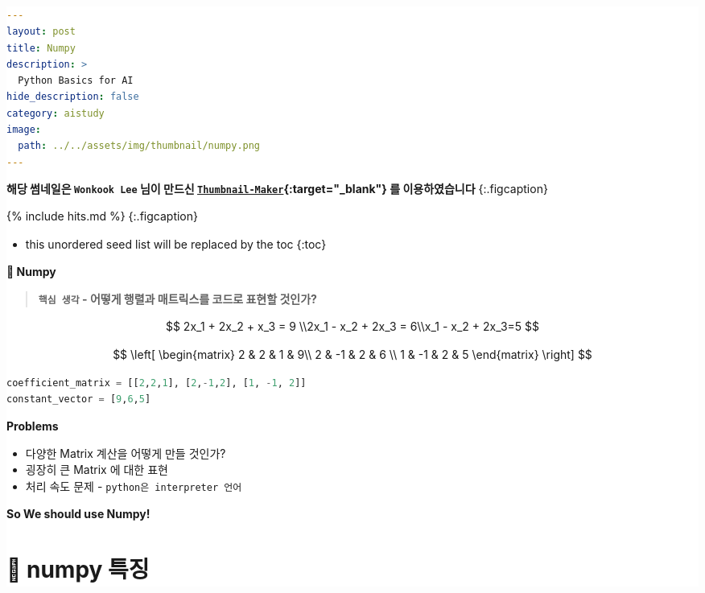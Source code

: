 ```yaml
---
layout: post
title: Numpy
description: >
  Python Basics for AI
hide_description: false
category: aistudy
image:
  path: ../../assets/img/thumbnail/numpy.png
---
```


**해당 썸네일은 `Wonkook Lee` 님이 만드신 [`Thumbnail-Maker`](https://wonkooklee.github.io/thumbnail_maker/){:target="_blank"} 를 이용하였습니다**
{:.figcaption}

{% include hits.md %}
{:.figcaption}


* this unordered seed list will be replaced by the toc
{:toc}

**🏓 Numpy**

> **`핵심 생각` - 어떻게 행렬과 매트릭스를 코드로 표현할 것인가?**
> 

$$
2x_1 + 2x_2 + x_3 = 9 \\2x_1 - x_2 + 2x_3 = 6\\x_1 - x_2 + 2x_3=5
$$

$$
\left[
\begin{matrix}
    2 & 2 & 1 & 9\\
    2 & -1 & 2 & 6 \\ 1 & -1 & 2 & 5   \end{matrix}
\right]
$$

```python
coefficient_matrix = [[2,2,1], [2,-1,2], [1, -1, 2]]
constant_vector = [9,6,5]
```

**Problems**

- 다양한 Matrix 계산을 어떻게 만들 것인가?
- 굉장히 큰 Matrix 에 대한 표현
- 처리 속도 문제 - `python은 interpreter 언어`

**So We should use Numpy!**



# 🦴 numpy 특징
